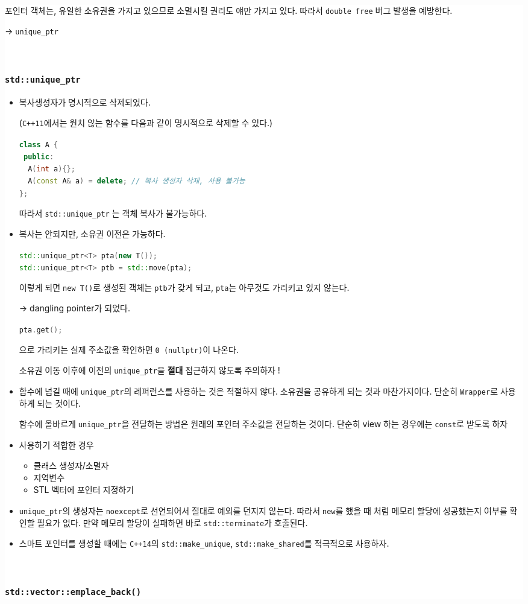   포인터 객체는, 유일한 소유권을 가지고 있으므로 소멸시킬 권리도 얘만 가지고 있다. 따라서 `double free` 버그 발생을 예방한다.

  → `unique_ptr`

<br>

### `std::unique_ptr`

- 복사생성자가 명시적으로 삭제되었다.

  (`C++11`에서는 원치 않는 함수를 다음과 같이 명시적으로 삭제할 수 있다.)

  ```c++
  class A {
   public:
    A(int a){};
    A(const A& a) = delete; // 복사 생성자 삭제, 사용 불가능
  };
  ```

  따라서 `std::unique_ptr` 는 객체 복사가 불가능하다.

- 복사는 안되지만, 소유권 이전은 가능하다.

  ```c++
  std::unique_ptr<T> pta(new T());
  std::unique_ptr<T> ptb = std::move(pta);
  ```

  이렇게 되면 `new T()`로 생성된 객체는 `ptb`가 갖게 되고, `pta`는 아무것도 가리키고 있지 않는다.

  → dangling pointer가 되었다.

  ```c++
  pta.get();
  ```

  으로 가리키는 실제 주소값을 확인하면 `0 (nullptr)`이 나온다. 

  소유권 이동 이후에 이전의 `unique_ptr`을 **절대** 접근하지 않도록 주의하자 !

- 함수에 넘길 때에 `unique_ptr`의 레퍼런스를 사용하는 것은 적절하지 않다. 소유권을 공유하게 되는 것과 마찬가지이다. 단순히 `Wrapper`로 사용하게 되는 것이다.

  함수에 올바르게 `unique_ptr`을 전달하는 방법은 원래의 포인터 주소값을 전달하는 것이다. 단순히 view 하는 경우에는 `const`로 받도록 하자
  
- 사용하기 적합한 경우

  - 클래스 생성자/소멸자
  - 지역변수
  - STL 벡터에 포인터 지정하기

- `unique_ptr`의 생성자는 `noexcept`로 선언되어서 절대로 예외를 던지지 않는다. 따라서 `new`를 했을 때 처럼 메모리 할당에 성공했는지 여부를 확인할 필요가 없다. 만약 메모리 할당이 실패하면 바로 `std::terminate`가 호출된다.

- 스마트 포인터를 생성할 때에는 `C++14`의 `std::make_unique`, `std::make_shared`를 적극적으로 사용하자.

<br>

### `std::vector::emplace_back()`
